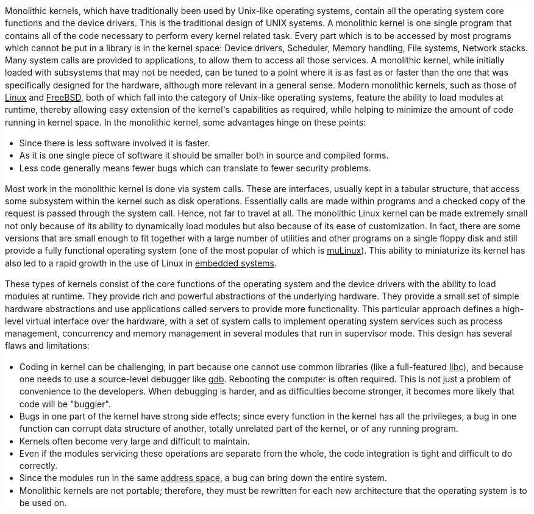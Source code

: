 Monolithic kernels, which have traditionally been used by Unix-like operating systems, contain all the operating system core functions and the device drivers. This is the traditional design of UNIX systems. A monolithic kernel is one single program that contains all of the code necessary to perform every kernel related task. Every part which is to be accessed by most programs which cannot be put in a library is in the kernel space: Device drivers, Scheduler, Memory handling, File systems, Network stacks. Many system calls are provided to applications, to allow them to access all those services. A monolithic kernel, while initially loaded with subsystems that may not be needed, can be tuned to a point where it is as fast as or faster than the one that was specifically designed for the hardware, although more relevant in a general sense. Modern monolithic kernels, such as those of [Linux](https://en.wikipedia.org/wiki/Linux) and [FreeBSD](https://en.wikipedia.org/wiki/FreeBSD), both of which fall into the category of Unix-like operating systems, feature the ability to load modules at runtime, thereby allowing easy extension of the kernel's capabilities as required, while helping to minimize the amount of code running in kernel space. In the monolithic kernel, some advantages hinge on these points:

- Since there is less software involved it is faster.
- As it is one single piece of software it should be smaller both in source and compiled forms.
- Less code generally means fewer bugs which can translate to fewer security problems.

Most work in the monolithic kernel is done via system calls. These are interfaces, usually kept in a tabular structure, that access some subsystem within the kernel such as disk operations. Essentially calls are made within programs and a checked copy of the request is passed through the system call. Hence, not far to travel at all. The monolithic Linux kernel can be made extremely small not only because of its ability to dynamically load modules but also because of its ease of customization. In fact, there are some versions that are small enough to fit together with a large number of utilities and other programs on a single floppy disk and still provide a fully functional operating system (one of the most popular of which is [muLinux](https://en.wikipedia.org/wiki/MuLinux)). This ability to miniaturize its kernel has also led to a rapid growth in the use of Linux in [embedded systems](https://en.wikipedia.org/wiki/Embedded_systems).

These types of kernels consist of the core functions of the operating system and the device drivers with the ability to load modules at runtime. They provide rich and powerful abstractions of the underlying hardware. They provide a small set of simple hardware abstractions and use applications called servers to provide more functionality. This particular approach defines a high-level virtual interface over the hardware, with a set of system calls to implement operating system services such as process management, concurrency and memory management in several modules that run in supervisor mode. This design has several flaws and limitations:

- Coding in kernel can be challenging, in part because one cannot use common libraries (like a full-featured [libc](https://en.wikipedia.org/wiki/C_standard_library)), and because one needs to use a source-level debugger like [gdb](https://en.wikipedia.org/wiki/GNU_Debugger). Rebooting the computer is often required. This is not just a problem of convenience to the developers. When debugging is harder, and as difficulties become stronger, it becomes more likely that code will be "buggier".
- Bugs in one part of the kernel have strong side effects; since every function in the kernel has all the privileges, a bug in one function can corrupt data structure of another, totally unrelated part of the kernel, or of any running program.
- Kernels often become very large and difficult to maintain.
- Even if the modules servicing these operations are separate from the whole, the code integration is tight and difficult to do correctly.
- Since the modules run in the same [address space](https://en.wikipedia.org/wiki/Address_space), a bug can bring down the entire system.
- Monolithic kernels are not portable; therefore, they must be rewritten for each new architecture that the operating system is to be used on.

